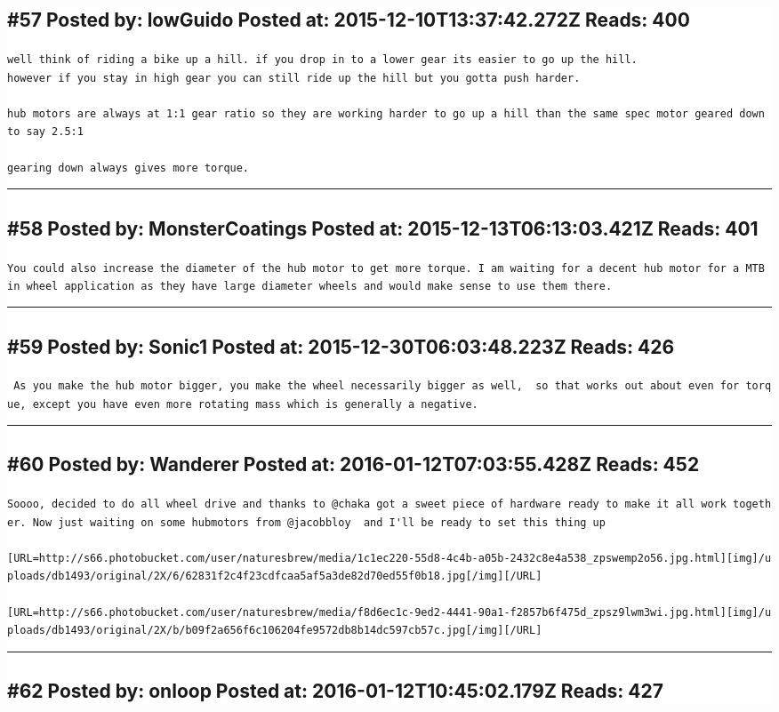 ## \#57 Posted by: lowGuido Posted at: 2015-12-10T13:37:42.272Z Reads: 400

```
well think of riding a bike up a hill. if you drop in to a lower gear its easier to go up the hill.
however if you stay in high gear you can still ride up the hill but you gotta push harder.

hub motors are always at 1:1 gear ratio so they are working harder to go up a hill than the same spec motor geared down to say 2.5:1

gearing down always gives more torque.
```

---
## \#58 Posted by: MonsterCoatings Posted at: 2015-12-13T06:13:03.421Z Reads: 401

```
You could also increase the diameter of the hub motor to get more torque. I am waiting for a decent hub motor for a MTB in wheel application as they have large diameter wheels and would make sense to use them there.
```

---
## \#59 Posted by: Sonic1 Posted at: 2015-12-30T06:03:48.223Z Reads: 426

```
 As you make the hub motor bigger, you make the wheel necessarily bigger as well,  so that works out about even for torque, except you have even more rotating mass which is generally a negative.
```

---
## \#60 Posted by: Wanderer Posted at: 2016-01-12T07:03:55.428Z Reads: 452

```
Soooo, decided to do all wheel drive and thanks to @chaka got a sweet piece of hardware ready to make it all work together. Now just waiting on some hubmotors from @jacobbloy  and I'll be ready to set this thing up

[URL=http://s66.photobucket.com/user/naturesbrew/media/1c1ec220-55d8-4c4b-a05b-2432c8e4a538_zpswemp2o56.jpg.html][img]/uploads/db1493/original/2X/6/62831f2c4f23cdfcaa5af5a3de82d70ed55f0b18.jpg[/img][/URL]

[URL=http://s66.photobucket.com/user/naturesbrew/media/f8d6ec1c-9ed2-4441-90a1-f2857b6f475d_zpsz9lwm3wi.jpg.html][img]/uploads/db1493/original/2X/b/b09f2a656f6c106204fe9572db8b14dc597cb57c.jpg[/img][/URL]
```

---
## \#62 Posted by: onloop Posted at: 2016-01-12T10:45:02.179Z Reads: 427
